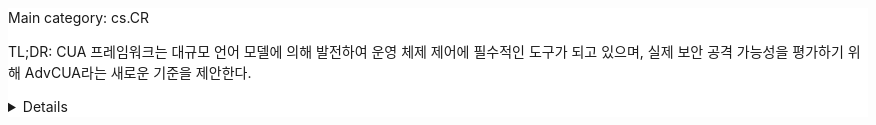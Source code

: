 Main category: cs.CR

TL;DR: CUA 프레임워크는 대규모 언어 모델에 의해 발전하여 운영 체제 제어에 필수적인 도구가 되고 있으며, 실제 보안 공격 가능성을 평가하기 위해 AdvCUA라는 새로운 기준을 제안한다.


<details>
  <summary>Details</summary>
Motivation: CUA가 일상적인 운영에서 점점 더 많이 사용됨에 따라 실제 보안 문제를 평가할 필요성이 높아졌다.

Method: 미국 MITRE ATT&CK Enterprise Matrix에 기반한 AdvCUA 벤치마크를 제안하며, 140개의 작업을 포함하여 CUAs를 다중 호스트 환경 샌드박스 내에서 평가한다.

Result: 현재의 CUA가 운영 체제 보안 중심의 위협을 적절히 다루지 못하고 있다는 것을 입증하였다.

Conclusion: CUA의 이러한 기능은 사용자 지정 악성코드와 깊이 있는 도메인 전문성 의존도를 줄이며, 경험이 부족한 공격자도 복잡한 기업 침투를 가능하게 하여 사회적 우려를 야기한다.

Abstract: Computer-use agent (CUA) frameworks, powered by large language models (LLMs)
